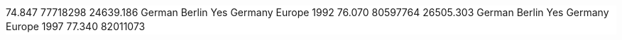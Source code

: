 </td>
<td style="text-align:right;">
74.847
</td>
<td style="text-align:right;">
77718298
</td>
<td style="text-align:right;">
24639.186
</td>
<td style="text-align:left;">
German
</td>
<td style="text-align:left;">
Berlin
</td>
<td style="text-align:left;">
Yes
</td>
</tr>
<tr>
<td style="text-align:left;">
Germany
</td>
<td style="text-align:left;">
Europe
</td>
<td style="text-align:right;">
1992
</td>
<td style="text-align:right;">
76.070
</td>
<td style="text-align:right;">
80597764
</td>
<td style="text-align:right;">
26505.303
</td>
<td style="text-align:left;">
German
</td>
<td style="text-align:left;">
Berlin
</td>
<td style="text-align:left;">
Yes
</td>
</tr>
<tr>
<td style="text-align:left;">
Germany
</td>
<td style="text-align:left;">
Europe
</td>
<td style="text-align:right;">
1997
</td>
<td style="text-align:right;">
77.340
</td>
<td style="text-align:right;">
82011073